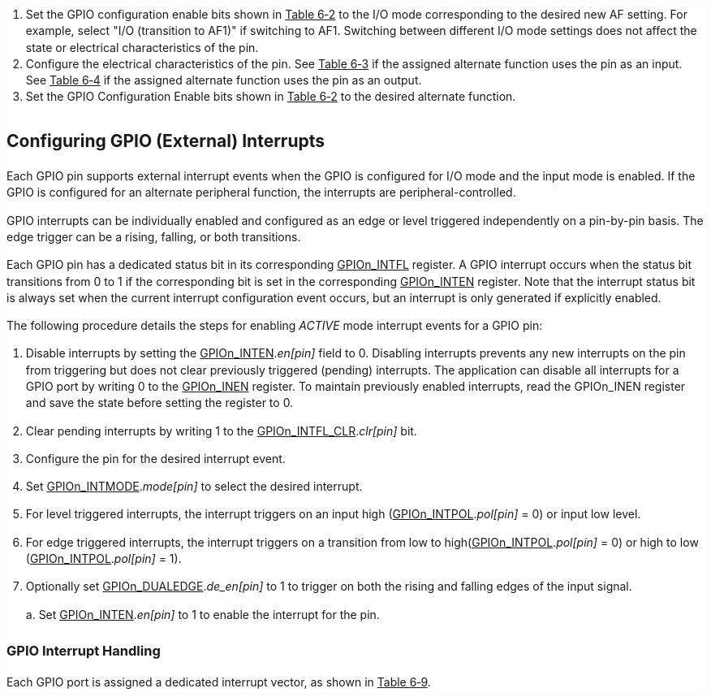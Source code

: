 1. Set the GPIO configuration enable bits shown in <a href="#table6-2-max78000-gpio-pin-function-configuration">Table 6‑2</a> to the I/O mode corresponding to the desired new AF setting. For example, select "I/O (transition to AF1)" if switching to AF1. Switching between different I/O mode settings does not affect the state or electrical characteristics of the pin.
2. Configure the electrical characteristics of the pin. See <a href="#table6-3-max78000-input-mode-configuration">Table 6‑3</a> if the assigned alternate function uses the pin as an input. See [Table 6‑4](#output-mode-configuration) if the assigned alternate function uses the pin as an output.
3. Set the GPIO Configuration Enable bits shown in <a href="#table6-2-max78000-gpio-pin-function-configuration">Table 6‑2</a> to the desired alternate function.

## Configuring GPIO (External) Interrupts
Each GPIO pin supports external interrupt events when the GPIO is configured for I/O mode and the input mode is enabled. If the GPIO is configured for an alternate peripheral function, the interrupts are peripheral-controlled.

GPIO interrupts can be individually enabled and configured as an edge or level triggered independently on a pin-by-pin basis. The edge trigger can be a rising, falling, or both transitions.

Each GPIO pin has a dedicated status bit in its corresponding [GPIOn_INTFL](#gpio-port-interrupt-status-register) register. A GPIO interrupt occurs when the status bit transitions from 0 to 1 if the corresponding bit is set in the corresponding [GPIOn_INTEN](#gpio-port-interrupt-enable-register) register. Note that the interrupt status bit is always set when the current interrupt configuration event occurs, but an interrupt is only generated if explicitly enabled.

The following procedure details the steps for enabling *ACTIVE* mode interrupt events for a GPIO pin:

1. Disable interrupts by setting the [GPIOn_INTEN](#gpio-port-interrupt-enable-register).*en[pin]* field to 0. Disabling interrupts prevents any new interrupts on the pin from triggering but does not clear previously triggered (pending) interrupts. The application can disable all interrupts for a GPIO port by writing 0 to the [GPIOn_INEN](#gpio-port-input-enable-register) register. To maintain previously enabled interrupts, read the GPIOn_INEN register and save the state before setting the register to 0.
2. Clear pending interrupts by writing 1 to the [GPIOn_INTFL_CLR](#gpio-port-interrupt-clear-register).*clr[pin]* bit.
3. Configure the pin for the desired interrupt event.
4. Set [GPIOn_INTMODE](#gpio-port-interrupt-mode-register).*mode[pin]* to select the desired interrupt.
5. For level triggered interrupts, the interrupt triggers on an input high ([GPIOn_INTPOL](#gpio-port-interrupt-polarity-register).*pol[pin]* = 0) or input low level.
6. For edge triggered interrupts, the interrupt triggers on a transition from low to high([GPIOn_INTPOL](#gpio-port-interrupt-polarity-register).*pol[pin]* = 0) or high to low ([GPIOn_INTPOL](#gpio-port-interrupt-polarity-register).*pol[pin]* = 1).
7. Optionally set [GPIOn_DUALEDGE](#gpio-port-interrupt-dial-edge-mode-register).*de_en[pin]* to 1 to trigger on both the rising and falling edges of the input signal.
   
    a. Set [GPIOn_INTEN](#gpio-port-interrupt-enable-register).*en[pin]* to 1 to enable the interrupt for the pin.


### GPIO Interrupt Handling
Each GPIO port is assigned a dedicated interrupt vector, as shown in <a href="#table6-9-max78000-gpio-port-interrupt-vector-mapping">Table 6‑9</a>.

